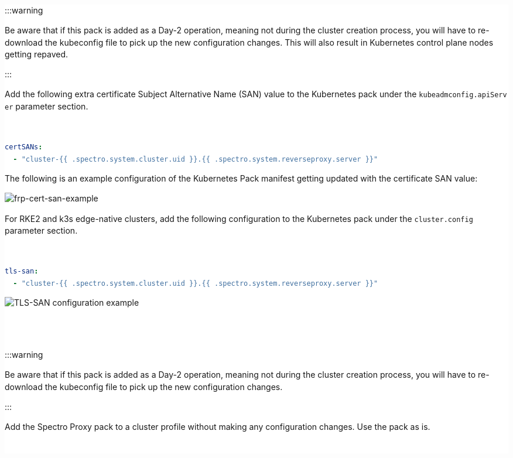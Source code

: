 :::warning

Be aware that if this pack is added as a Day-2 operation, meaning not during the cluster creation process, you will have
to re-download the kubeconfig file to pick up the new configuration changes. This will also result in Kubernetes control
plane nodes getting repaved.

:::

Add the following extra certificate Subject Alternative Name (SAN) value to the Kubernetes pack under the
`kubeadmconfig.apiServer` parameter section.

<br />

```yaml
certSANs:
  - "cluster-{{ .spectro.system.cluster.uid }}.{{ .spectro.system.reverseproxy.server }}"
```

The following is an example configuration of the Kubernetes Pack manifest getting updated with the certificate SAN
value:

![frp-cert-san-example](/docs_integrations_frp_cert-san-example.png)

For RKE2 and k3s edge-native clusters, add the following configuration to the Kubernetes pack under the `cluster.config`
parameter section.

<br />

```yaml
tls-san:
  - "cluster-{{ .spectro.system.cluster.uid }}.{{ .spectro.system.reverseproxy.server }}"
```

![TLS-SAN configuration example](/docs_integrations_frp_tls-san-example.png)

<br />

</TabItem>
<TabItem label="Imported Cluster" value="imported-cluster">

<br />

:::warning

Be aware that if this pack is added as a Day-2 operation, meaning not during the cluster creation process, you will have
to re-download the kubeconfig file to pick up the new configuration changes.

:::

Add the Spectro Proxy pack to a cluster profile without making any configuration changes. Use the pack as is.

<br />
